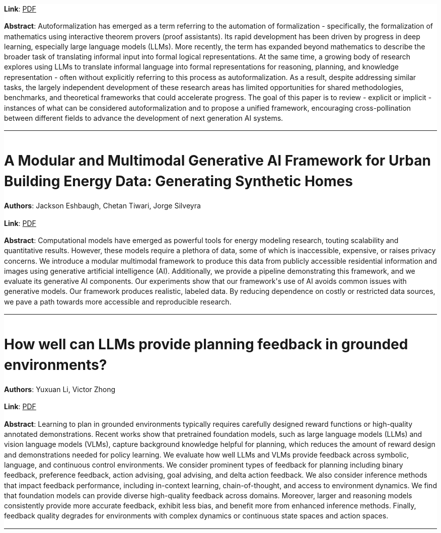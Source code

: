 **Link**: [PDF](https://arxiv.org/pdf/2509.09810)  

**Abstract**: Autoformalization has emerged as a term referring to the automation of formalization - specifically, the formalization of mathematics using interactive theorem provers (proof assistants). Its rapid development has been driven by progress in deep learning, especially large language models (LLMs). More recently, the term has expanded beyond mathematics to describe the broader task of translating informal input into formal logical representations. At the same time, a growing body of research explores using LLMs to translate informal language into formal representations for reasoning, planning, and knowledge representation - often without explicitly referring to this process as autoformalization. As a result, despite addressing similar tasks, the largely independent development of these research areas has limited opportunities for shared methodologies, benchmarks, and theoretical frameworks that could accelerate progress. The goal of this paper is to review - explicit or implicit - instances of what can be considered autoformalization and to propose a unified framework, encouraging cross-pollination between different fields to advance the development of next generation AI systems. 

---
# A Modular and Multimodal Generative AI Framework for Urban Building Energy Data: Generating Synthetic Homes 

**Authors**: Jackson Eshbaugh, Chetan Tiwari, Jorge Silveyra  

**Link**: [PDF](https://arxiv.org/pdf/2509.09794)  

**Abstract**: Computational models have emerged as powerful tools for energy modeling research, touting scalability and quantitative results. However, these models require a plethora of data, some of which is inaccessible, expensive, or raises privacy concerns. We introduce a modular multimodal framework to produce this data from publicly accessible residential information and images using generative artificial intelligence (AI). Additionally, we provide a pipeline demonstrating this framework, and we evaluate its generative AI components. Our experiments show that our framework's use of AI avoids common issues with generative models. Our framework produces realistic, labeled data. By reducing dependence on costly or restricted data sources, we pave a path towards more accessible and reproducible research. 

---
# How well can LLMs provide planning feedback in grounded environments? 

**Authors**: Yuxuan Li, Victor Zhong  

**Link**: [PDF](https://arxiv.org/pdf/2509.09790)  

**Abstract**: Learning to plan in grounded environments typically requires carefully designed reward functions or high-quality annotated demonstrations. Recent works show that pretrained foundation models, such as large language models (LLMs) and vision language models (VLMs), capture background knowledge helpful for planning, which reduces the amount of reward design and demonstrations needed for policy learning. We evaluate how well LLMs and VLMs provide feedback across symbolic, language, and continuous control environments. We consider prominent types of feedback for planning including binary feedback, preference feedback, action advising, goal advising, and delta action feedback. We also consider inference methods that impact feedback performance, including in-context learning, chain-of-thought, and access to environment dynamics. We find that foundation models can provide diverse high-quality feedback across domains. Moreover, larger and reasoning models consistently provide more accurate feedback, exhibit less bias, and benefit more from enhanced inference methods. Finally, feedback quality degrades for environments with complex dynamics or continuous state spaces and action spaces. 

---